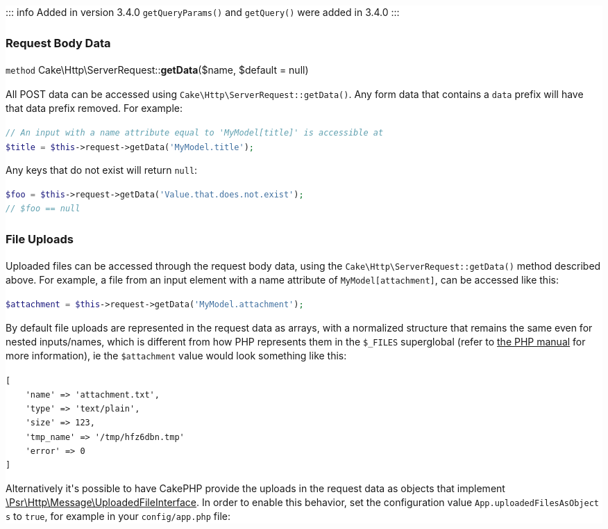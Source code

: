 ::: info Added in version 3.4.0
`getQueryParams()` and `getQuery()` were added in 3.4.0
:::

### Request Body Data

`method` Cake\\Http\\ServerRequest::**getData**($name, $default = null)

All POST data can be accessed using
`Cake\Http\ServerRequest::getData()`. Any form data that
contains a `data` prefix will have that data prefix removed. For example:

``` php
// An input with a name attribute equal to 'MyModel[title]' is accessible at
$title = $this->request->getData('MyModel.title');
```

Any keys that do not exist will return `null`:

``` php
$foo = $this->request->getData('Value.that.does.not.exist');
// $foo == null
```

<a id="request-file-uploads"></a>

### File Uploads

Uploaded files can be accessed through the request body data, using the `Cake\Http\ServerRequest::getData()`
method described above. For example, a file from an input element with a name attribute of `MyModel[attachment]`, can
be accessed like this:

``` php
$attachment = $this->request->getData('MyModel.attachment');
```

By default file uploads are represented in the request data as arrays, with a normalized structure that remains the same
even for nested inputs/names, which is different from how PHP represents them in the `$_FILES` superglobal (refer to
[the PHP manual](https://www.php.net/manual/en/features.file-upload.php) for more information), ie the
`$attachment` value would look something like this:

    [
        'name' => 'attachment.txt',
        'type' => 'text/plain',
        'size' => 123,
        'tmp_name' => '/tmp/hfz6dbn.tmp'
        'error' => 0
    ]

Alternatively it's possible to have CakePHP provide the uploads in the request data as objects that implement
[\Psr\Http\Message\UploadedFileInterface](https://www.php-fig.org/psr/psr-7/#16-uploaded-files). In order to
enable this behavior, set the configuration value `App.uploadedFilesAsObjects` to `true`, for example in your
`config/app.php` file:
